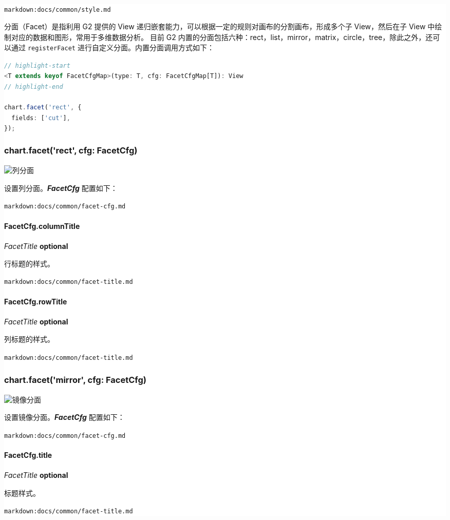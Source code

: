 

`markdown:docs/common/style.md`

<div class='custom-api-docs'>

分面（Facet）是指利用 G2 提供的 View 递归嵌套能力，可以根据一定的规则对画布的分割画布，形成多个子 View，然后在子 View 中绘制对应的数据和图形，常用于多维数据分析。
目前 G2 内置的分面包括六种：rect，list，mirror，matrix，circle，tree，除此之外，还可以通过 `registerFacet` 进行自定义分面。内置分面调用方式如下：

```ts
// highlight-start
<T extends keyof FacetCfgMap>(type: T, cfg: FacetCfgMap[T]): View
// highlight-end

chart.facet('rect', {
  fields: ['cut'],
});
```

### chart.facet('rect', cfg: FacetCfg)

<img alt='列分面' src='https://gw.alipayobjects.com/mdn/rms_f5c722/afts/img/A*pLIzSJMJU50AAAAAAAAAAABkARQnAQ' width='600'/>

设置列分面。_**FacetCfg**_ 配置如下：

`markdown:docs/common/facet-cfg.md`

#### FacetCfg.columnTitle

<description> _FacetTitle_ **optional**</description>

行标题的样式。

`markdown:docs/common/facet-title.md`

#### FacetCfg.rowTitle

<description> _FacetTitle_ **optional**</description>

列标题的样式。

`markdown:docs/common/facet-title.md`

### chart.facet('mirror', cfg: FacetCfg)

<img alt='镜像分面' src='https://gw.alipayobjects.com/mdn/rms_2274c3/afts/img/A*Z7SlTLkNEVAAAAAAAAAAAABkARQnAQ' width='600'/>

设置镜像分面。_**FacetCfg**_ 配置如下：

`markdown:docs/common/facet-cfg.md`

#### FacetCfg.title

<description> _FacetTitle_ **optional**</description>

标题样式。

`markdown:docs/common/facet-title.md`

